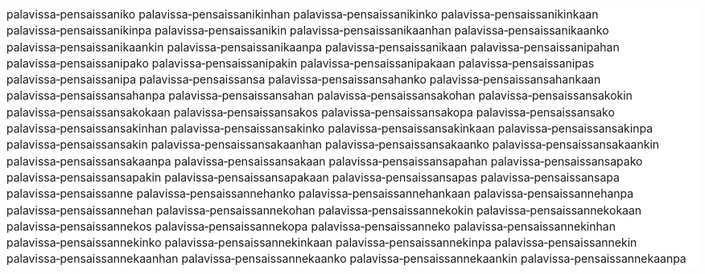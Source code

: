 palavissa‑pensaissaniko
palavissa‑pensaissanikinhan
palavissa‑pensaissanikinko
palavissa‑pensaissanikinkaan
palavissa‑pensaissanikinpa
palavissa‑pensaissanikin
palavissa‑pensaissanikaanhan
palavissa‑pensaissanikaanko
palavissa‑pensaissanikaankin
palavissa‑pensaissanikaanpa
palavissa‑pensaissanikaan
palavissa‑pensaissanipahan
palavissa‑pensaissanipako
palavissa‑pensaissanipakin
palavissa‑pensaissanipakaan
palavissa‑pensaissanipas
palavissa‑pensaissanipa
palavissa‑pensaissansa
palavissa‑pensaissansahanko
palavissa‑pensaissansahankaan
palavissa‑pensaissansahanpa
palavissa‑pensaissansahan
palavissa‑pensaissansakohan
palavissa‑pensaissansakokin
palavissa‑pensaissansakokaan
palavissa‑pensaissansakos
palavissa‑pensaissansakopa
palavissa‑pensaissansako
palavissa‑pensaissansakinhan
palavissa‑pensaissansakinko
palavissa‑pensaissansakinkaan
palavissa‑pensaissansakinpa
palavissa‑pensaissansakin
palavissa‑pensaissansakaanhan
palavissa‑pensaissansakaanko
palavissa‑pensaissansakaankin
palavissa‑pensaissansakaanpa
palavissa‑pensaissansakaan
palavissa‑pensaissansapahan
palavissa‑pensaissansapako
palavissa‑pensaissansapakin
palavissa‑pensaissansapakaan
palavissa‑pensaissansapas
palavissa‑pensaissansapa
palavissa‑pensaissanne
palavissa‑pensaissannehanko
palavissa‑pensaissannehankaan
palavissa‑pensaissannehanpa
palavissa‑pensaissannehan
palavissa‑pensaissannekohan
palavissa‑pensaissannekokin
palavissa‑pensaissannekokaan
palavissa‑pensaissannekos
palavissa‑pensaissannekopa
palavissa‑pensaissanneko
palavissa‑pensaissannekinhan
palavissa‑pensaissannekinko
palavissa‑pensaissannekinkaan
palavissa‑pensaissannekinpa
palavissa‑pensaissannekin
palavissa‑pensaissannekaanhan
palavissa‑pensaissannekaanko
palavissa‑pensaissannekaankin
palavissa‑pensaissannekaanpa